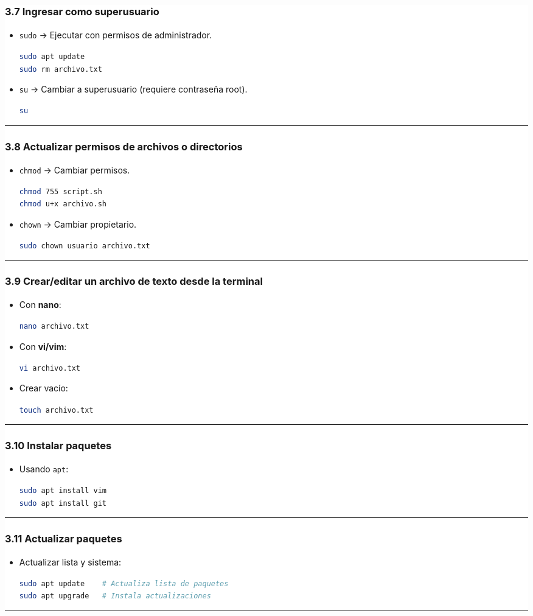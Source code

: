 
### 3.7 Ingresar como superusuario
- `sudo` → Ejecutar con permisos de administrador.  
  ```bash
  sudo apt update
  sudo rm archivo.txt
  ```

- `su` → Cambiar a superusuario (requiere contraseña root).  
  ```bash
  su
  ```

---

### 3.8 Actualizar permisos de archivos o directorios
- `chmod` → Cambiar permisos.  
  ```bash
  chmod 755 script.sh
  chmod u+x archivo.sh
  ```

- `chown` → Cambiar propietario.  
  ```bash
  sudo chown usuario archivo.txt
  ```

---

### 3.9 Crear/editar un archivo de texto desde la terminal
- Con **nano**:  
  ```bash
  nano archivo.txt
  ```

- Con **vi/vim**:  
  ```bash
  vi archivo.txt
  ```

- Crear vacío:  
  ```bash
  touch archivo.txt
  ```

---

### 3.10 Instalar paquetes
- Usando `apt`:  
  ```bash
  sudo apt install vim
  sudo apt install git
  ```

---

### 3.11 Actualizar paquetes
- Actualizar lista y sistema:  
  ```bash
  sudo apt update    # Actualiza lista de paquetes
  sudo apt upgrade   # Instala actualizaciones
  ```

---